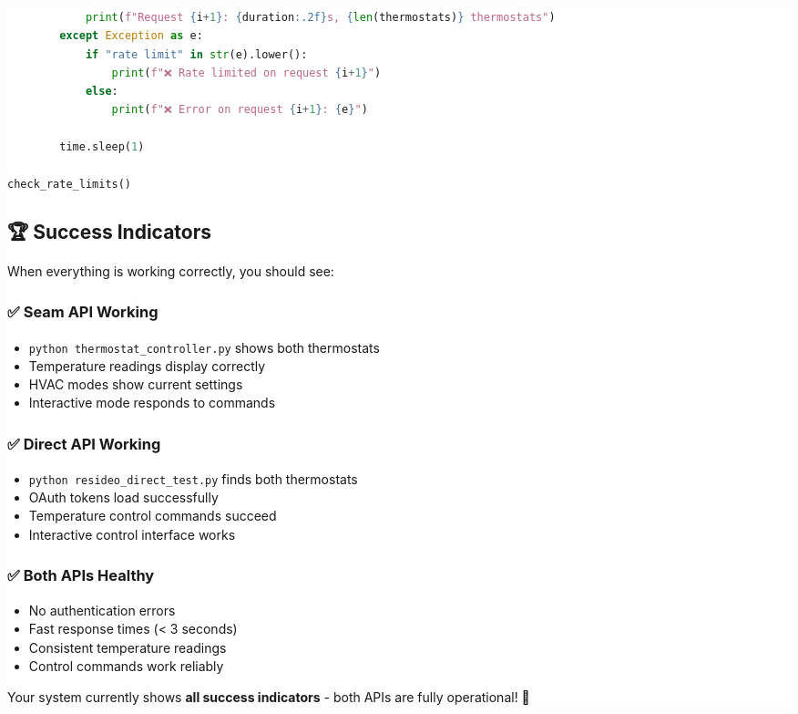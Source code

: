 ```python
            print(f"Request {i+1}: {duration:.2f}s, {len(thermostats)} thermostats")
        except Exception as e:
            if "rate limit" in str(e).lower():
                print(f"❌ Rate limited on request {i+1}")
            else:
                print(f"❌ Error on request {i+1}: {e}")

        time.sleep(1)

check_rate_limits()
```

## 🏆 Success Indicators

When everything is working correctly, you should see:

### ✅ Seam API Working
- `python thermostat_controller.py` shows both thermostats
- Temperature readings display correctly
- HVAC modes show current settings
- Interactive mode responds to commands

### ✅ Direct API Working
- `python resideo_direct_test.py` finds both thermostats
- OAuth tokens load successfully
- Temperature control commands succeed
- Interactive control interface works

### ✅ Both APIs Healthy
- No authentication errors
- Fast response times (< 3 seconds)
- Consistent temperature readings
- Control commands work reliably

Your system currently shows **all success indicators** - both APIs are fully operational! 🎉